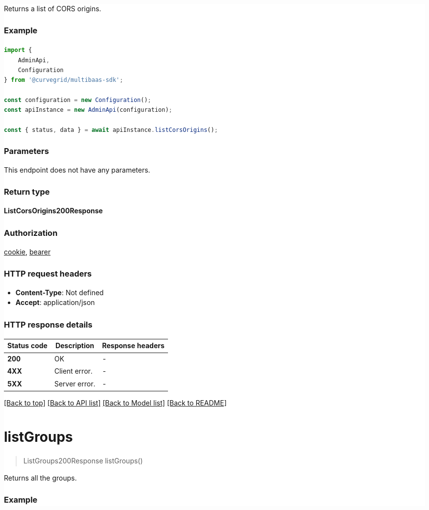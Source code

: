 Returns a list of CORS origins.

### Example

```typescript
import {
    AdminApi,
    Configuration
} from '@curvegrid/multibaas-sdk';

const configuration = new Configuration();
const apiInstance = new AdminApi(configuration);

const { status, data } = await apiInstance.listCorsOrigins();
```

### Parameters
This endpoint does not have any parameters.


### Return type

**ListCorsOrigins200Response**

### Authorization

[cookie](../README.md#cookie), [bearer](../README.md#bearer)

### HTTP request headers

 - **Content-Type**: Not defined
 - **Accept**: application/json


### HTTP response details
| Status code | Description | Response headers |
|-------------|-------------|------------------|
|**200** | OK |  -  |
|**4XX** | Client error. |  -  |
|**5XX** | Server error. |  -  |

[[Back to top]](#) [[Back to API list]](../README.md#documentation-for-api-endpoints) [[Back to Model list]](../README.md#documentation-for-models) [[Back to README]](../README.md)

# **listGroups**
> ListGroups200Response listGroups()

Returns all the groups.

### Example

